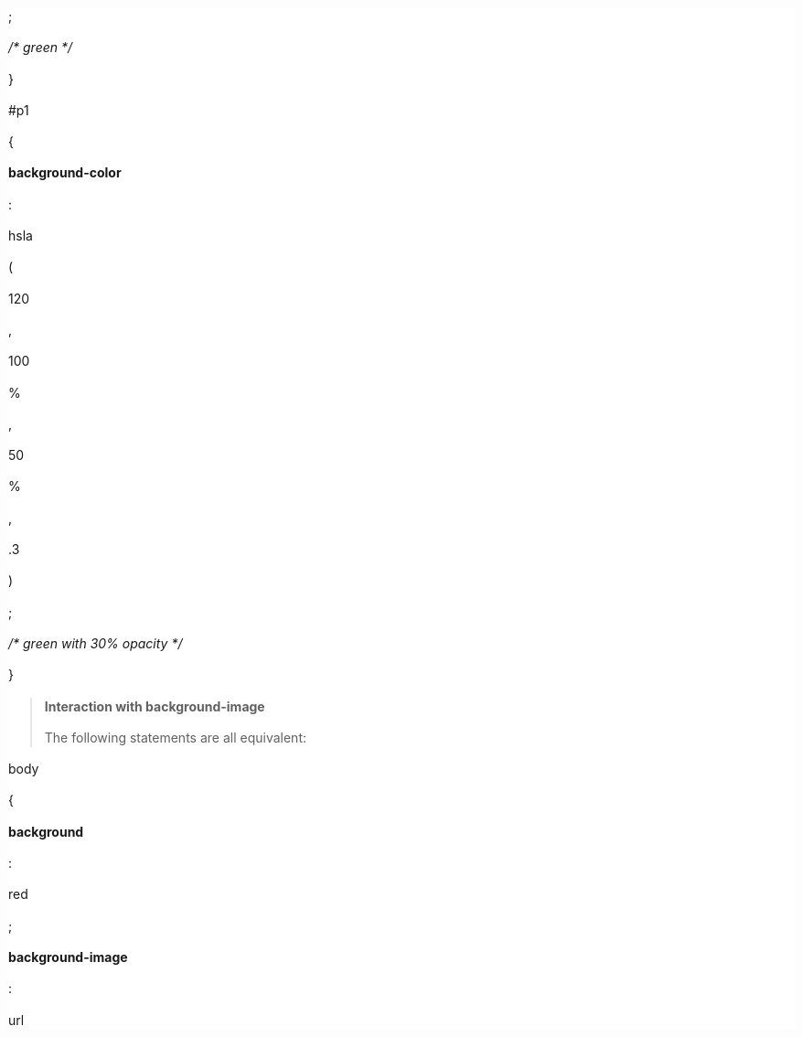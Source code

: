 ;

*/\* green \*/*

}

#p1

{

**background-color**

:

hsla

(

120

,

100

\%

,

50

\%

,

.3

)

;

*/\* green with 30% opacity \*/*

}

> **Interaction with background-image**
>
> The following statements are all equivalent:

body

{

**background**

:

red

;

**background-image**

:

url
